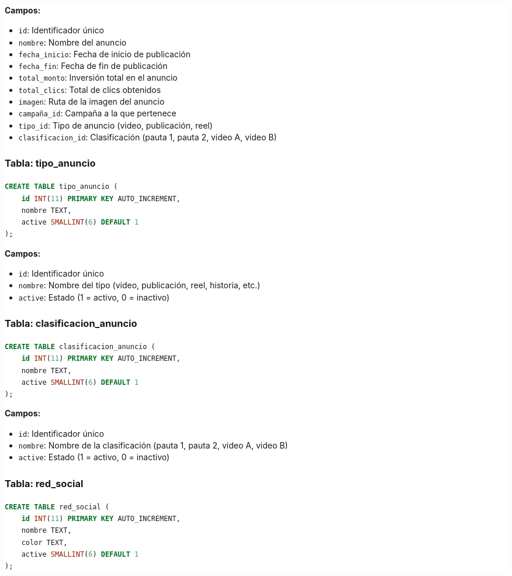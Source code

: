 ```sql
```

**Campos:**
- `id`: Identificador único
- `nombre`: Nombre del anuncio
- `fecha_inicio`: Fecha de inicio de publicación
- `fecha_fin`: Fecha de fin de publicación
- `total_monto`: Inversión total en el anuncio
- `total_clics`: Total de clics obtenidos
- `imagen`: Ruta de la imagen del anuncio
- `campaña_id`: Campaña a la que pertenece
- `tipo_id`: Tipo de anuncio (video, publicación, reel)
- `clasificacion_id`: Clasificación (pauta 1, pauta 2, video A, video B)

### Tabla: tipo_anuncio

```sql
CREATE TABLE tipo_anuncio (
    id INT(11) PRIMARY KEY AUTO_INCREMENT,
    nombre TEXT,
    active SMALLINT(6) DEFAULT 1
);
```

**Campos:**
- `id`: Identificador único
- `nombre`: Nombre del tipo (video, publicación, reel, historia, etc.)
- `active`: Estado (1 = activo, 0 = inactivo)

### Tabla: clasificacion_anuncio

```sql
CREATE TABLE clasificacion_anuncio (
    id INT(11) PRIMARY KEY AUTO_INCREMENT,
    nombre TEXT,
    active SMALLINT(6) DEFAULT 1
);
```

**Campos:**
- `id`: Identificador único
- `nombre`: Nombre de la clasificación (pauta 1, pauta 2, video A, video B)
- `active`: Estado (1 = activo, 0 = inactivo)

### Tabla: red_social

```sql
CREATE TABLE red_social (
    id INT(11) PRIMARY KEY AUTO_INCREMENT,
    nombre TEXT,
    color TEXT,
    active SMALLINT(6) DEFAULT 1
);
```
